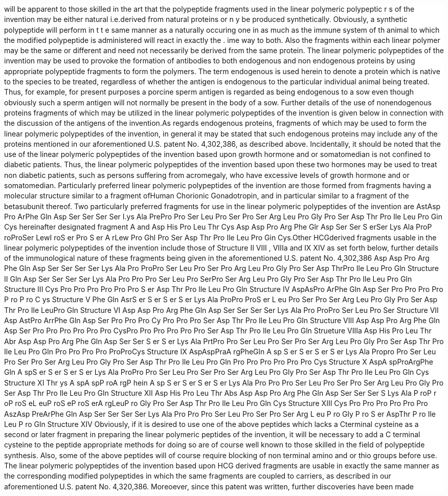 will be apparent to those skilled in the art that the polypeptide fragments used in the linear polymeric polypeptic r s of the invention may be either natural i.e.derived from natural proteins or n y be produced synthetically. Obviously, a synthetic polypeptide will perform in t t e same manner as a naturally occuring one in as much as the immune system of th animal to which the modified polypeptide is administered will react in exactly the . ime way to both. Also the fragments within each linear polymer may be the same or different and need not necessarily be derived from the same protein. The linear polymeric polypeptides of the invention may be used to provoke the formation of antibodies to both endogenous and non endogenous proteins by using appropriate polypeptide fragments to form the polymers. The term endogenous is used herein to denote a protein which is native to the species to be treated, regardless of whether the antigen is endogenous to the particular individual animal being treated. Thus, for example, for present purposes a porcine sperm antigen is regarded as being endogenous to a sow even though obviously such a sperm antigen will not normally be present in the body of a sow. Further details of the use of nonendogenous proteins fragments of which may be utilized in the linear polymeric polypeptides of the invention is given below in connection with the discussion of the antigens of the invention.As regards endogenous proteins, fragments of which may be used to form the linear polymeric polypeptides of the invention, in general it may be stated that such endogenous proteins may include any of the proteins mentioned in our aforementioned U.S. patent No. 4,302,386, as described above. Incidentally, it should be noted that the use of the linear polymeric polypeptides of the invention based upon growth hormone and or somatomedian is not confined to diabetic patients. Thus, the linear polymeric polypeptides of the invention based upon these two hormones may be used to treat non diabetic patients, such as persons suffering from acromegaly, who have excessive levels of growth hormone and or somatomedian. Particularly preferred linear polymeric polypeptides of the invention are those formed from fragments having a molecular structure similar to a fragment ofHuman Chorionic Gonadotropin, and in particular similar to a fragment of the betasubunit thereof. Two particularly preferred fragments for use in the linear polymeric polypeptides of the invention are AstAsp Pro ArPhe Gln Asp Ser Ser Ser Ser I.ys Ala PrePro Pro Ser Leu Pro Ser Pro Ser Arg Leu Pro Gly Pro Ser Asp Thr Pro Ile Leu Pro Gin Cys hereinafter designated fragment A and Asp His Pro Leu Thr Cys Asp Asp Pro Arg Phe Glr Asp Ser Ser S erSer Lys Ala ProP roProSer LewI roS er Pro S er A rLew Pro Ghl Pro Ser Asp Thr Pro Ile Leu Pro Gin Cys.Other HCGderived fragments usable in the linear polymeric polypeptides of the invention include those of Structure II VIII , VIIIa and IX XIV as set forth below, further details of the immunological nature of these fragments being given in the aforementioned U.S. patent No. 4,302,386 Asp Asp Pro Arg Phe Gln Asp Ser Ser Ser Ser Lys Ala Pro ProPro Ser Leu Pro Ser Pro Arg Leu Pro Gly Pro Ser Asp ThrPro Ile Leu Pro Gln Structure II Gln Asp Ser Ser Ser Ser Lys Ala Pro Pro Pro Ser Leu Pro SerPro Ser Arg Leu Pro Gly Pro Ser Asp Thr Pro Ile Leu Pro Gln Structure III Cys Pro Pro Pro Pro Pro Pro S er Asp Thr Pro lle Leu Pro Gln Structure IV AspAsPro ArPhe Gln Asp Ser Pro Pro Pro Pro P ro P ro C ys Structure V Phe Gln AsrS er S er S er S er Lys Ala ProPro ProS er L eu Pro Ser Pro Ser Arg Leu Pro Gly Pro Ser Asp Thr Pro Ile LeuPro Gln Structure VI Asp Asp Pro Arg Phe Gln Asp Ser Ser Ser Ser Lys Ala Pro ProPro Ser Leu Pro Ser Structure VII Asp AstPro ArrPhe Gln Asp Ser Pro Pro Pro Cy Pro Pro Pro Ser Asp Thr Pro Ile Leu Pro Gln Structure VIII Asp Asp Pro Arg Phe Gln Asp Ser Pro Pro Pro Pro Pro Pro CysPro Pro Pro Pro Pro Pro Ser Asp Thr Pro Ile Leu Pro Gln Strueture VIIIa Asp His Pro Leu Thr Abr Asp Asp Pro Arg Phe Gln Asp Ser Ser S er S er Lys Ala PrtPro Pro Ser Leu Pro Ser Pro Ser Arg Leu Pro Gly Pro Ser Asp Thr Pro Ile Leu Pro Gln Pro Pro Pro Pro ProProCys Structure IX AspAspPraA rgPheGln A sp S er S er S er S er Lys Ala Propro Pro Ser Leu Pro Ser Pro Ser Arg Leu Pro Gly Pro Ser Asp Thr Pro Ile Leu Pro Gln Pro Pro Pro Pro Pro Pro Cys Structure X AspA spProArgPhe Gln A spS er S er S er S er Lys Ala ProPro Pro Ser Leu Pro Ser Pro Ser Arg Leu Pro Gly Pro Ser Asp Thr Pro Ile Leu Pro Gln Cys Structure XI Thr ys A spA spP roA rgP hein A sp S er S er S er S er Lys Ala Pro Pro Pro Ser Leu Pro Ser Pro Ser Arg Leu Pro Gly Pro Ser Asp Thr Pro Ile Leu Pro Gln Structure XII Asp His Pro Leu Thr Abs Asp Asp Pro Arg Phe Gln Asp Ser Ser Ser S Lys Ala P roP r oP roS eL euP roS eP roS erA rgLeuP ro Gly Pro Ser Asp Thr Pro Ile Leu Pro Gln Cys Structure XIII Cys Pro Pro Pro Pro Pro Pro AszAsp PreArPhe Gln Asp Ser Ser Ser Ser Lys Ala Pro Pro Pro Ser Leu Pro Ser Pro Ser Arg L eu P ro Gly P ro S er AspThr P ro Ile Leu P ro Gln Structure XIV Obviously, if it is desired to use one of the above peptides which lacks a Cterminal cysteine as a second or later fragment in preparing the linear polymeric peptides of the invention, it will be necessary to add a C terminal cysteine to the peptide appropriate methods for doing so are of course well known to those skilled in the field of polypeptide synthesis. Also, some of the above peptides will of course require blocking of non terminal amino and or thio groups before use. The linear polymeric polypeptides of the invention based upon HCG derived fragments are usable in exactly the same manner as the corresponding modified polypeptides in which the same fragments are coupled to carriers, as described in our aforementioned U.S. patent No. 4,320,386. Moreoever, since this patent was written, further discoveries have been made